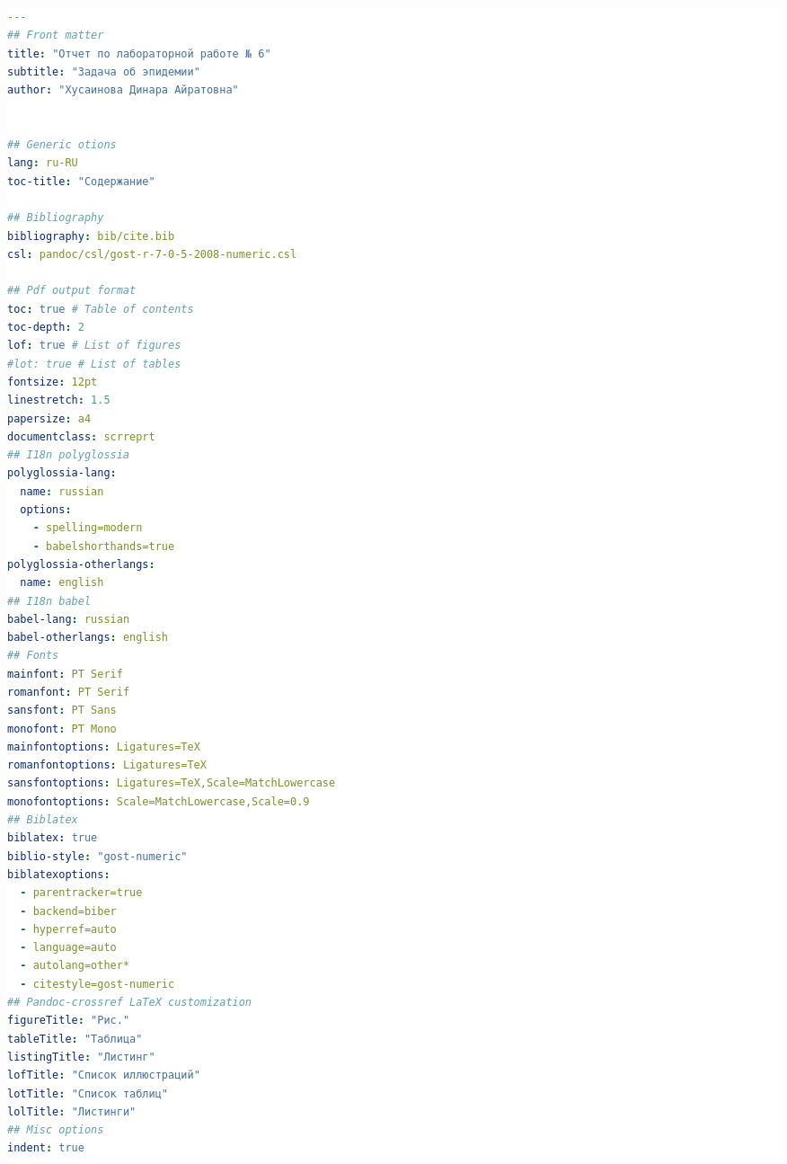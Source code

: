 ```yaml
---
## Front matter
title: "Отчет по лабораторной работе № 6"
subtitle: "Задача об эпидемии"
author: "Хусаинова Динара Айратовна"


## Generic otions
lang: ru-RU
toc-title: "Содержание"

## Bibliography
bibliography: bib/cite.bib
csl: pandoc/csl/gost-r-7-0-5-2008-numeric.csl

## Pdf output format
toc: true # Table of contents
toc-depth: 2
lof: true # List of figures
#lot: true # List of tables
fontsize: 12pt
linestretch: 1.5
papersize: a4
documentclass: scrreprt
## I18n polyglossia
polyglossia-lang:
  name: russian
  options:
	- spelling=modern
	- babelshorthands=true
polyglossia-otherlangs:
  name: english
## I18n babel
babel-lang: russian
babel-otherlangs: english
## Fonts
mainfont: PT Serif
romanfont: PT Serif
sansfont: PT Sans
monofont: PT Mono
mainfontoptions: Ligatures=TeX
romanfontoptions: Ligatures=TeX
sansfontoptions: Ligatures=TeX,Scale=MatchLowercase
monofontoptions: Scale=MatchLowercase,Scale=0.9
## Biblatex
biblatex: true
biblio-style: "gost-numeric"
biblatexoptions:
  - parentracker=true
  - backend=biber
  - hyperref=auto
  - language=auto
  - autolang=other*
  - citestyle=gost-numeric
## Pandoc-crossref LaTeX customization
figureTitle: "Рис."
tableTitle: "Таблица"
listingTitle: "Листинг"
lofTitle: "Список иллюстраций"
lotTitle: "Список таблиц"
lolTitle: "Листинги"
## Misc options
indent: true
```